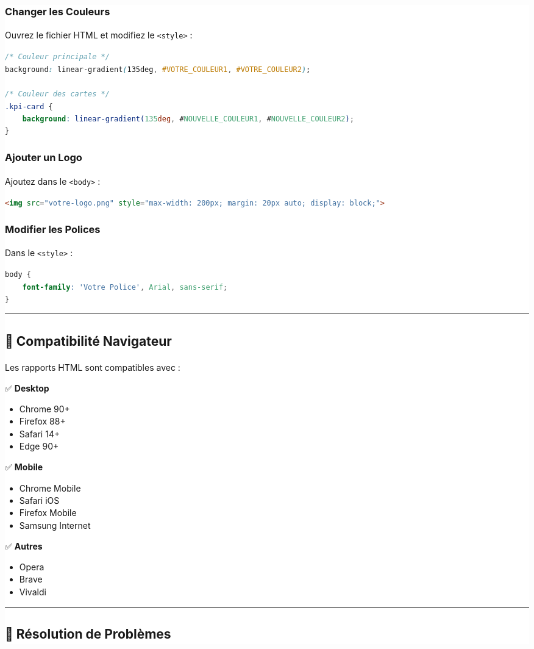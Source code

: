 ### Changer les Couleurs
Ouvrez le fichier HTML et modifiez le `<style>` :
```css
/* Couleur principale */
background: linear-gradient(135deg, #VOTRE_COULEUR1, #VOTRE_COULEUR2);

/* Couleur des cartes */
.kpi-card {
    background: linear-gradient(135deg, #NOUVELLE_COULEUR1, #NOUVELLE_COULEUR2);
}
```

### Ajouter un Logo
Ajoutez dans le `<body>` :
```html
<img src="votre-logo.png" style="max-width: 200px; margin: 20px auto; display: block;">
```

### Modifier les Polices
Dans le `<style>` :
```css
body {
    font-family: 'Votre Police', Arial, sans-serif;
}
```

---

## 📱 Compatibilité Navigateur

Les rapports HTML sont compatibles avec :

✅ **Desktop**
- Chrome 90+
- Firefox 88+
- Safari 14+
- Edge 90+

✅ **Mobile**
- Chrome Mobile
- Safari iOS
- Firefox Mobile
- Samsung Internet

✅ **Autres**
- Opera
- Brave
- Vivaldi

---

## 🐛 Résolution de Problèmes
